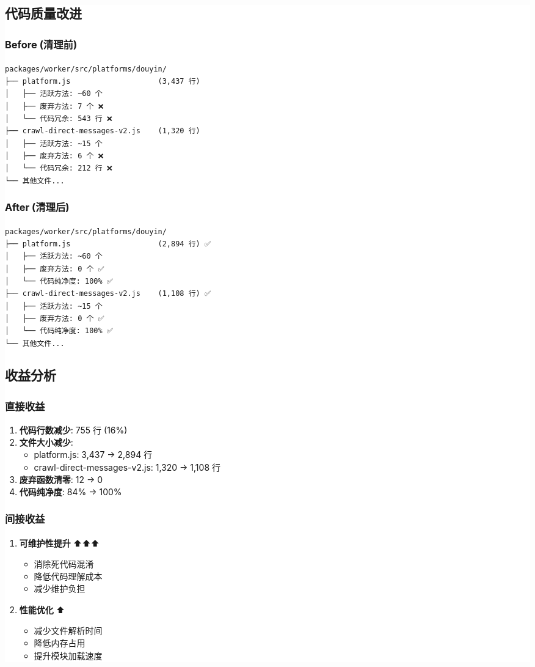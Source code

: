 ## 代码质量改进

### Before (清理前)
```
packages/worker/src/platforms/douyin/
├── platform.js                    (3,437 行)
│   ├── 活跃方法: ~60 个
│   ├── 废弃方法: 7 个 ❌
│   └── 代码冗余: 543 行 ❌
├── crawl-direct-messages-v2.js    (1,320 行)
│   ├── 活跃方法: ~15 个
│   ├── 废弃方法: 6 个 ❌
│   └── 代码冗余: 212 行 ❌
└── 其他文件...
```

### After (清理后)
```
packages/worker/src/platforms/douyin/
├── platform.js                    (2,894 行) ✅
│   ├── 活跃方法: ~60 个
│   ├── 废弃方法: 0 个 ✅
│   └── 代码纯净度: 100% ✅
├── crawl-direct-messages-v2.js    (1,108 行) ✅
│   ├── 活跃方法: ~15 个
│   ├── 废弃方法: 0 个 ✅
│   └── 代码纯净度: 100% ✅
└── 其他文件...
```

## 收益分析

### 直接收益

1. **代码行数减少**: 755 行 (16%)
2. **文件大小减少**:
   - platform.js: 3,437 → 2,894 行
   - crawl-direct-messages-v2.js: 1,320 → 1,108 行
3. **废弃函数清零**: 12 → 0
4. **代码纯净度**: 84% → 100%

### 间接收益

1. **可维护性提升** ⬆️⬆️⬆️
   - 消除死代码混淆
   - 降低代码理解成本
   - 减少维护负担

2. **性能优化** ⬆️
   - 减少文件解析时间
   - 降低内存占用
   - 提升模块加载速度
